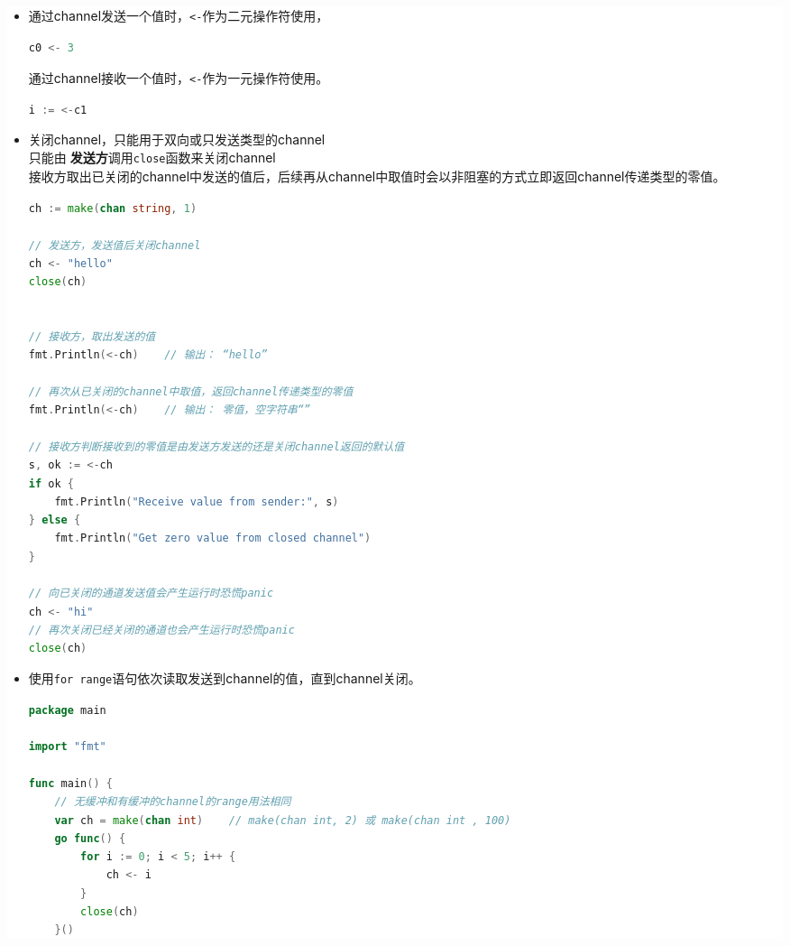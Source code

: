 - 通过channel发送一个值时，`<-`作为二元操作符使用，  

    ```go
    c0 <- 3
    ```

  通过channel接收一个值时，`<-`作为一元操作符使用。

    ```go
    i := <-c1
    ```

- 关闭channel，只能用于双向或只发送类型的channel  
  只能由 **发送方**调用`close`函数来关闭channel  
  接收方取出已关闭的channel中发送的值后，后续再从channel中取值时会以非阻塞的方式立即返回channel传递类型的零值。

    ```go
    ch := make(chan string, 1)

    // 发送方，发送值后关闭channel
    ch <- "hello"
    close(ch)


    // 接收方，取出发送的值
    fmt.Println(<-ch)    // 输出： “hello”

    // 再次从已关闭的channel中取值，返回channel传递类型的零值
    fmt.Println(<-ch)    // 输出： 零值，空字符串“”

    // 接收方判断接收到的零值是由发送方发送的还是关闭channel返回的默认值
    s, ok := <-ch
    if ok {
        fmt.Println("Receive value from sender:", s)
    } else {
        fmt.Println("Get zero value from closed channel")
    }

    // 向已关闭的通道发送值会产生运行时恐慌panic
    ch <- "hi"
    // 再次关闭已经关闭的通道也会产生运行时恐慌panic
    close(ch)
    ```

- 使用`for range`语句依次读取发送到channel的值，直到channel关闭。

    ```go
    package main

    import "fmt"

    func main() {
        // 无缓冲和有缓冲的channel的range用法相同
        var ch = make(chan int)    // make(chan int, 2) 或 make(chan int , 100)
        go func() {
            for i := 0; i < 5; i++ {
                ch <- i
            }
            close(ch)
        }()
